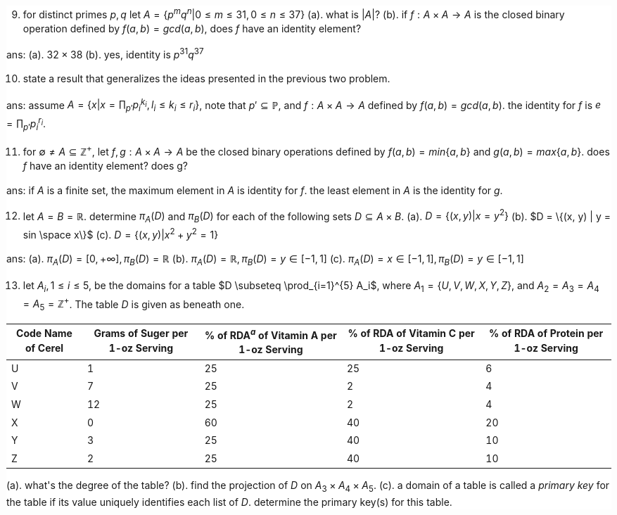 9. for distinct primes $p,q$ let $A = \{p^mq^n|0\leq m\leq 31,0\leq n \leq 37\}$
(a). what is $|A|$?
(b). if $f: A \times A \to A$ is the closed binary operation defined by $f(a, b) = gcd(a, b)$, does $f$ have an identity element?

ans:
(a). $32 \times 38$
(b). yes, identity is $p^{31}q^{37}$

10. state a result that generalizes the ideas presented in the previous two problem.

ans: assume $A=\{x | x = \prod_{p'} p_i^{k_i},l_i \leq k_i\leq r_i\}$, note that $p' \subseteq \mathbb P$, and $f:A \times A \to A$ defined by $f(a, b) = gcd(a, b)$.
the identity for $f$ is $e = \prod_{p'}p_i^{r_i}$.

11. for $\emptyset \neq A \subseteq \mathbb Z^+$, let $f, g: A \times A \to A$ be the closed binary operations  defined by $f(a, b) = min\{a, b\}$ and $g(a, b) = max\{a, b\}$. does $f$ have an identity element? does g?

ans:
if $A$ is a finite set, the maximum element in $A$ is identity for $f$.
the least element in $A$ is the identity for $g$.

12. let $A=B=\mathbb R$. determine $\pi_A(D)$ and $\pi_B(D)$ for each of the following sets $D \subseteq A \times B$.
(a). $D = \{(x, y) | x = y^2\}$
(b). $D = \{(x, y) | y = sin \space x\}$
\(c\). $D = \{(x, y) | x^2 + y^2 = 1\}$

ans:
    (a). $\pi_A(D) = [0, +\infty], \pi_B(D) = \mathbb R$
    (b). $\pi_A(D) = \mathbb R, \pi_B(D) = y \in [-1, 1]$
    \(c\). $\pi_A(D) = x \in [-1, 1], \pi_B(D) = y \in [-1, 1]$

13. let $A_i, 1\leq i \leq 5$, be the domains for a table $D \subseteq \prod_{i=1}^{5} A_i$, where $A_1 = \{U, V, W, X, Y, Z\}$, and $A_2=A_3=A_4=A_5=\mathbb Z^+$. The table $D$ is given as beneath one.

|Code Name of Cerel| Grams of Suger per 1-oz Serving | % of RDA$^a$ of Vitamin A per 1-oz Serving | % of RDA of Vitamin C per 1-oz Serving | % of RDA of Protein per 1-oz Serving |
|---|---|---|---|---|
| U | 1 | 25 | 25 | 6 |
| V | 7 | 25 | 2 | 4 |
| W | 12 | 25 | 2 | 4 |
| X | 0 | 60 | 40 | 20 |
| Y | 3 | 25 | 40 | 10 |
| Z | 2 | 25 | 40 | 10 |

(a). what's the degree of the table?
(b). find the projection of $D$ on $A_3 \times A_4 \times A_5$.
\(c\). a domain of a table is called a _primary key_ for the table if its value uniquely identifies each list of $D$. determine the primary key(s) for this table.
